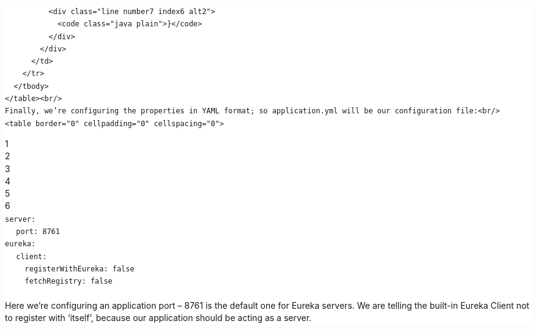               <div class="line number7 index6 alt2">
                <code class="java plain">}</code>
              </div>
            </div>
          </td>
        </tr>
      </tbody>
    </table><br/>
    Finally, we’re configuring the properties in YAML format; so application.yml will be our configuration file:<br/>
    <table border="0" cellpadding="0" cellspacing="0">
  <tbody>
    <tr>
      <td class="gutter">
        <div class="line number1 index0 alt2">1</div>
        <div class="line number2 index1 alt1">2</div>
        <div class="line number3 index2 alt2">3</div>
        <div class="line number4 index3 alt1">4</div>
        <div class="line number5 index4 alt2">5</div>
        <div class="line number6 index5 alt1">6</div>
      </td>
      <td class="code">
        <div class="container">
          <div class="line number1 index0 alt2">
            <code class="text plain">server:</code>
          </div>
          <div class="line number2 index1 alt1">
            <code class="text spaces">&nbsp;&nbsp;</code>
            <code class="text plain">port: 8761</code>
          </div>
          <div class="line number3 index2 alt2">
            <code class="text plain">eureka:</code>
          </div>
          <div class="line number4 index3 alt1">
            <code class="text spaces">&nbsp;&nbsp;</code>
            <code class="text plain">client:</code>
          </div>
          <div class="line number5 index4 alt2">
            <code class="text spaces">&nbsp;&nbsp;&nbsp;&nbsp;</code>
            <code class="text plain">registerWithEureka: false</code>
          </div>
          <div class="line number6 index5 alt1">
            <code class="text spaces">&nbsp;&nbsp;&nbsp;&nbsp;</code>
            <code class="text plain">fetchRegistry: false</code>
          </div>
        </div>
      </td>
    </tr>
  </tbody>
</table><br/>
Here we’re configuring an application port – 8761 is the default one for Eureka servers. We are telling the built-in Eureka Client not to register with ‘itself’, because our application should be acting as a server.
